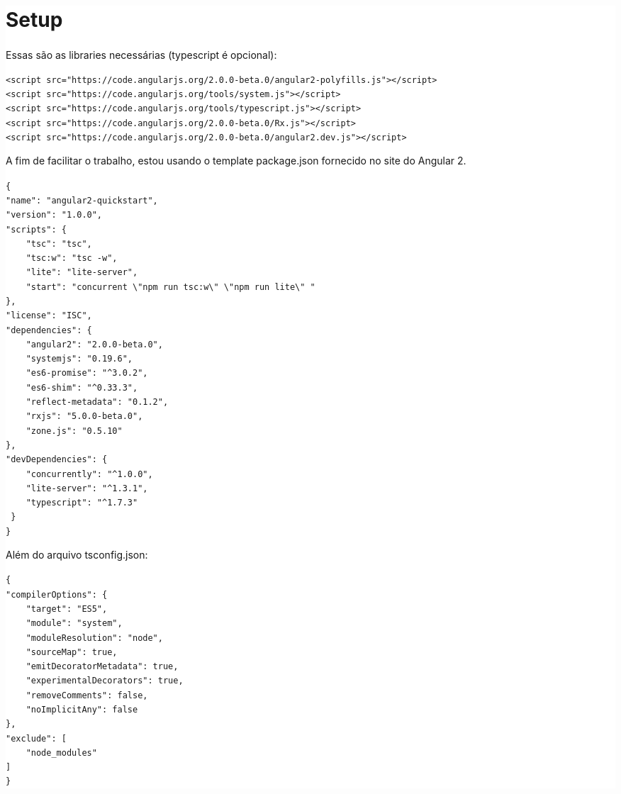 # Setup

Essas são as libraries necessárias (typescript é opcional):
    
    <script src="https://code.angularjs.org/2.0.0-beta.0/angular2-polyfills.js"></script>
    <script src="https://code.angularjs.org/tools/system.js"></script>
    <script src="https://code.angularjs.org/tools/typescript.js"></script>
    <script src="https://code.angularjs.org/2.0.0-beta.0/Rx.js"></script>
    <script src="https://code.angularjs.org/2.0.0-beta.0/angular2.dev.js"></script>
            
A fim de facilitar o trabalho, estou usando o template package.json fornecido no site do Angular 2.

    {
    "name": "angular2-quickstart",
    "version": "1.0.0",
    "scripts": {
        "tsc": "tsc",
        "tsc:w": "tsc -w",
        "lite": "lite-server",
        "start": "concurrent \"npm run tsc:w\" \"npm run lite\" "
    },
    "license": "ISC",
    "dependencies": {
        "angular2": "2.0.0-beta.0",
        "systemjs": "0.19.6",
        "es6-promise": "^3.0.2",
        "es6-shim": "^0.33.3",
        "reflect-metadata": "0.1.2",
        "rxjs": "5.0.0-beta.0",
        "zone.js": "0.5.10"
    },
    "devDependencies": {
        "concurrently": "^1.0.0",
        "lite-server": "^1.3.1",
        "typescript": "^1.7.3"
     }
    }
    
Além do arquivo tsconfig.json:

    {
    "compilerOptions": {
        "target": "ES5",
        "module": "system",
        "moduleResolution": "node",
        "sourceMap": true,
        "emitDecoratorMetadata": true,
        "experimentalDecorators": true,
        "removeComments": false,
        "noImplicitAny": false
    },
    "exclude": [
        "node_modules"
    ]
    }
    